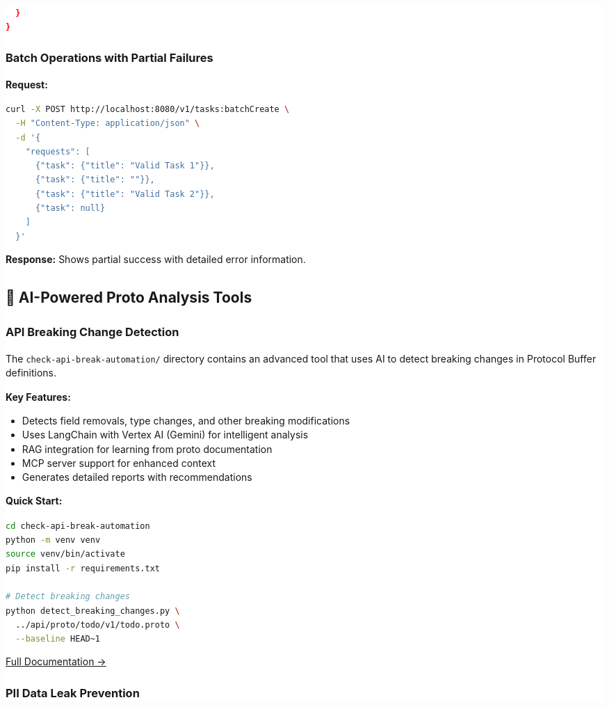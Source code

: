 ```json
  }
}
```

### Batch Operations with Partial Failures

**Request:**
```bash
curl -X POST http://localhost:8080/v1/tasks:batchCreate \
  -H "Content-Type: application/json" \
  -d '{
    "requests": [
      {"task": {"title": "Valid Task 1"}},
      {"task": {"title": ""}},
      {"task": {"title": "Valid Task 2"}},
      {"task": null}
    ]
  }'
```

**Response:** Shows partial success with detailed error information.


## 🤖 AI-Powered Proto Analysis Tools

### API Breaking Change Detection

The `check-api-break-automation/` directory contains an advanced tool that uses AI to detect breaking changes in Protocol Buffer definitions.

**Key Features:**
- Detects field removals, type changes, and other breaking modifications
- Uses LangChain with Vertex AI (Gemini) for intelligent analysis
- RAG integration for learning from proto documentation
- MCP server support for enhanced context
- Generates detailed reports with recommendations

**Quick Start:**
```bash
cd check-api-break-automation
python -m venv venv
source venv/bin/activate
pip install -r requirements.txt

# Detect breaking changes
python detect_breaking_changes.py \
  ../api/proto/todo/v1/todo.proto \
  --baseline HEAD~1
```

[Full Documentation →](check-api-break-automation/README.md)

### PII Data Leak Prevention
